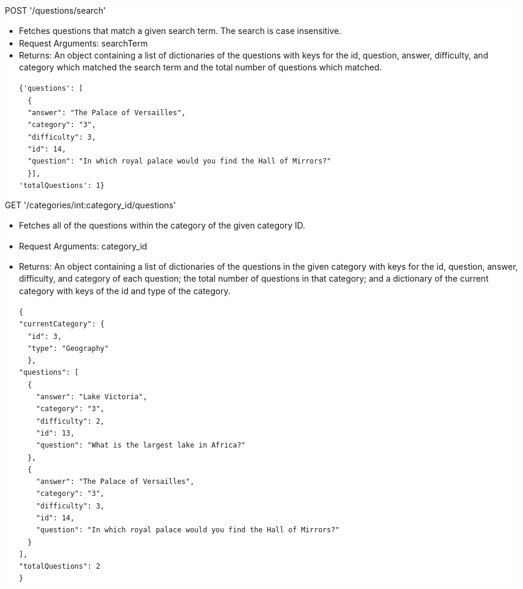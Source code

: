 POST '/questions/search'

- Fetches questions that match a given search term. The search is case insensitive.
- Request Arguments: searchTerm
- Returns: An object containing a list of dictionaries of the questions with keys for the id, question, answer, difficulty, and category which matched the search term and the total number of questions which matched.
  ```
  {'questions': [
    {
    "answer": "The Palace of Versailles",
    "category": "3",
    "difficulty": 3,
    "id": 14,
    "question": "In which royal palace would you find the Hall of Mirrors?"
    }],
  'totalQuestions': 1}
  ```

GET '/categories/int:category_id/questions'

- Fetches all of the questions within the category of the given category ID.
- Request Arguments: category_id
- Returns: An object containing a list of dictionaries of the questions in the given category with keys for the id, question, answer, difficulty, and category of each question; the total number of questions in that category; and a dictionary of the current category with keys of the id and type of the category.

  ```
  {
  "currentCategory": {
    "id": 3,
    "type": "Geography"
    },
  "questions": [
    {
      "answer": "Lake Victoria",
      "category": "3",
      "difficulty": 2,
      "id": 13,
      "question": "What is the largest lake in Africa?"
    },
    {
      "answer": "The Palace of Versailles",
      "category": "3",
      "difficulty": 3,
      "id": 14,
      "question": "In which royal palace would you find the Hall of Mirrors?"
    }
  ],
  "totalQuestions": 2
  }
  ```
